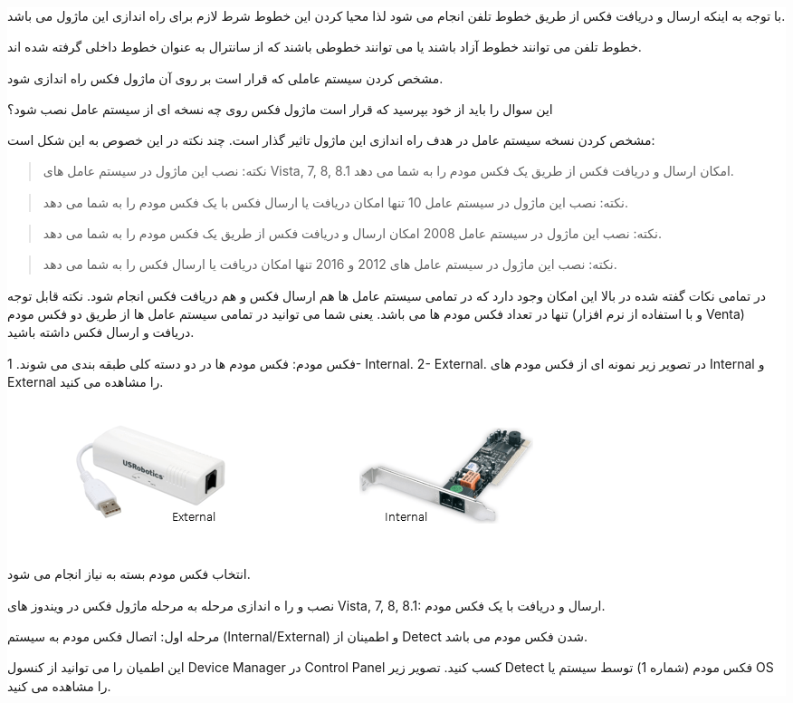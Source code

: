 با توجه به اینکه ارسال و دریافت فکس از طریق خطوط تلفن انجام می شود لذا محیا کردن این خطوط شرط لازم برای راه اندازی این ماژول می باشد.

خطوط تلفن می توانند خطوط آزاد باشند یا می توانند خطوطی باشند که از سانترال به عنوان خطوط داخلی گرفته شده اند.

مشخص کردن سیستم عاملی که قرار است بر روی آن ماژول فکس راه اندازی شود.

این سوال را باید از خود بپرسید که قرار است ماژول فکس روی چه نسخه ای از سیستم عامل نصب شود؟

مشخص کردن نسخه سیستم عامل در هدف راه اندازی این ماژول تاثیر گذار است. چند نکته در این خصوص به این شکل است:
>نکته: نصب این ماژول در سیستم عامل های Vista, 7, 8, 8.1 امکان ارسال و دریافت فکس از طریق یک فکس مودم را به شما می دهد.

>نکته: نصب این ماژول در سیستم عامل 10 تنها امکان دریافت یا ارسال فکس با یک فکس مودم را به شما می دهد.

>نکته: نصب این ماژول در سیستم عامل 2008 امکان ارسال و دریافت فکس از طریق یک فکس مودم را به شما می دهد.

>نکته: نصب این ماژول در سیستم عامل های 2012 و 2016 تنها امکان دریافت یا ارسال فکس را به شما می دهد.

در تمامی نکات گفته شده در بالا این امکان وجود دارد که در تمامی سیستم عامل ها هم ارسال فکس و هم دریافت فکس انجام شود. نکته قابل توجه تنها در تعداد فکس مودم ها می باشد.
یعنی شما می توانید در تمامی سیستم عامل ها از طریق دو فکس مودم (و با استفاده از نرم افزار Venta) دریافت و ارسال فکس داشته باشید.

فکس مودم: فکس مودم ها در دو دسته کلی طبقه بندی می شوند. 1- Internal. 2- External.
در تصویر زیر نمونه ای از فکس مودم های Internal و External را مشاهده می کنید.

![](44.PNG)

انتخاب فکس مودم بسته به نیاز انجام می شود.

نصب و را ه اندازی مرحله به مرحله ماژول فکس در ویندوز های Vista, 7, 8, 8.1: ارسال و دریافت با یک فکس مودم.

مرحله اول: اتصال فکس مودم به سیستم (Internal/External) و اطمینان از Detect شدن فکس مودم می باشد.

این اطمیان را می توانید از کنسول Device Manager در Control Panel کسب کنید.
تصویر زیر Detect فکس مودم (شماره 1) توسط سیستم یا OS را مشاهده می کنید.

